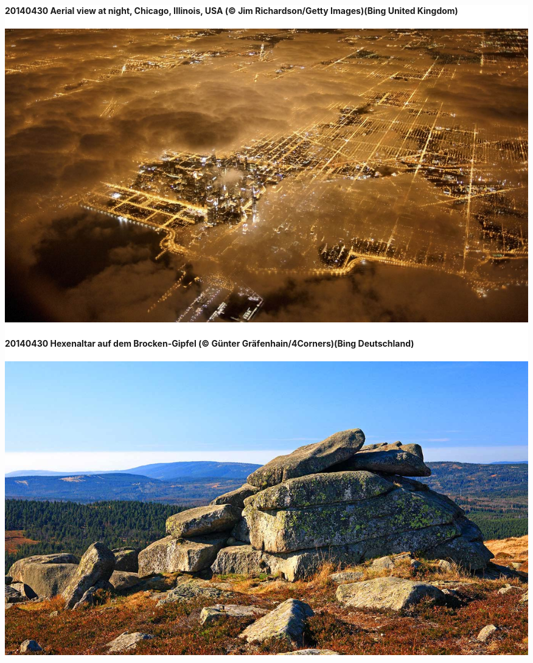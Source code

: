 #### 20140430 Aerial view at night, Chicago, Illinois, USA (© Jim Richardson/Getty Images)(Bing United Kingdom)

![](20140430_CloudyChicago_1366x768.jpg)

#### 20140430 Hexenaltar auf dem Brocken-Gipfel (© Günter Gräfenhain/4Corners)(Bing Deutschland)

![](20140430_Brocken_1366x768.jpg)
